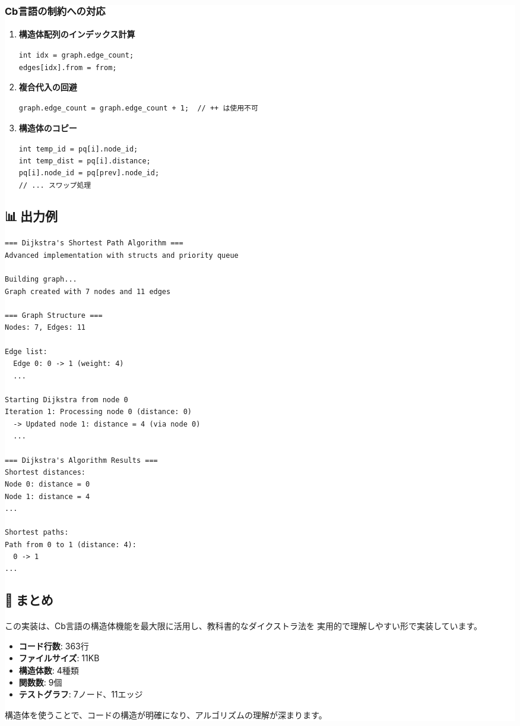 ### Cb言語の制約への対応

1. **構造体配列のインデックス計算**
   ```cb
   int idx = graph.edge_count;
   edges[idx].from = from;
   ```

2. **複合代入の回避**
   ```cb
   graph.edge_count = graph.edge_count + 1;  // ++ は使用不可
   ```

3. **構造体のコピー**
   ```cb
   int temp_id = pq[i].node_id;
   int temp_dist = pq[i].distance;
   pq[i].node_id = pq[prev].node_id;
   // ... スワップ処理
   ```

## 📊 出力例

```
=== Dijkstra's Shortest Path Algorithm ===
Advanced implementation with structs and priority queue

Building graph...
Graph created with 7 nodes and 11 edges

=== Graph Structure ===
Nodes: 7, Edges: 11

Edge list:
  Edge 0: 0 -> 1 (weight: 4)
  ...

Starting Dijkstra from node 0
Iteration 1: Processing node 0 (distance: 0)
  -> Updated node 1: distance = 4 (via node 0)
  ...

=== Dijkstra's Algorithm Results ===
Shortest distances:
Node 0: distance = 0
Node 1: distance = 4
...

Shortest paths:
Path from 0 to 1 (distance: 4):
  0 -> 1
...
```

## 🎯 まとめ

この実装は、Cb言語の構造体機能を最大限に活用し、教科書的なダイクストラ法を
実用的で理解しやすい形で実装しています。

- **コード行数**: 363行
- **ファイルサイズ**: 11KB
- **構造体数**: 4種類
- **関数数**: 9個
- **テストグラフ**: 7ノード、11エッジ

構造体を使うことで、コードの構造が明確になり、アルゴリズムの理解が深まります。
